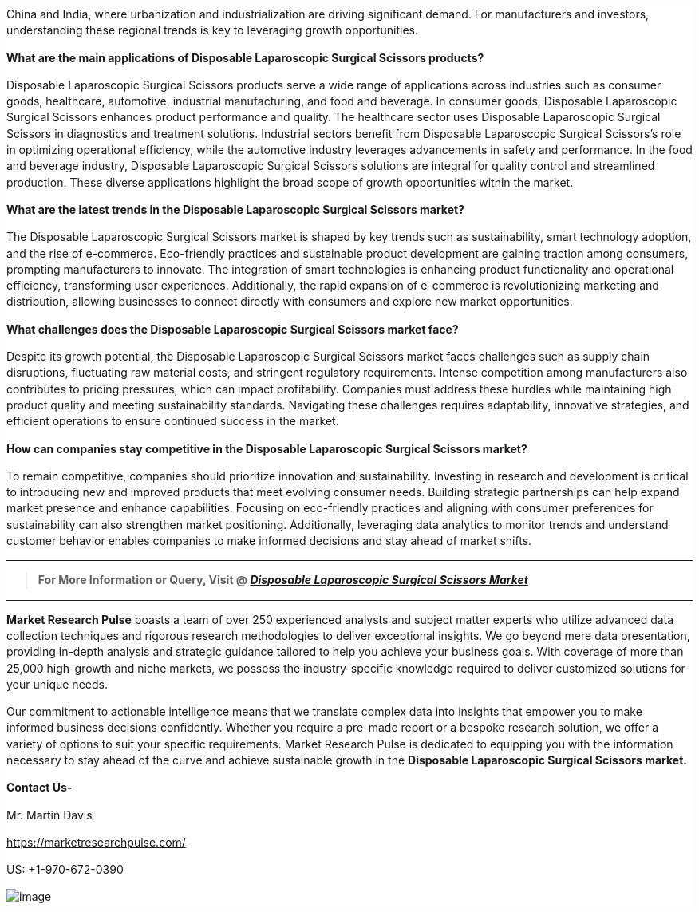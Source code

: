 China and India, where urbanization and industrialization are driving significant demand. For manufacturers and investors, understanding these regional trends is key to leveraging growth opportunities.</p><p><strong>What are the main applications of Disposable Laparoscopic Surgical Scissors products?</strong></p><p>Disposable Laparoscopic Surgical Scissors products serve a wide range of applications across industries such as consumer goods, healthcare, automotive, industrial manufacturing, and food and beverage. In consumer goods, Disposable Laparoscopic Surgical Scissors enhances product performance and quality. The healthcare sector uses Disposable Laparoscopic Surgical Scissors in diagnostics and treatment solutions. Industrial sectors benefit from Disposable Laparoscopic Surgical Scissors&rsquo;s role in optimizing operational efficiency, while the automotive industry leverages advancements in safety and performance. In the food and beverage industry, Disposable Laparoscopic Surgical Scissors solutions are integral for quality control and streamlined production. These diverse applications highlight the broad scope of growth opportunities within the market.</p><p><strong>What are the latest trends in the Disposable Laparoscopic Surgical Scissors market?</strong></p><p>The Disposable Laparoscopic Surgical Scissors market is shaped by key trends such as sustainability, smart technology adoption, and the rise of e-commerce. Eco-friendly practices and sustainable product development are gaining traction among consumers, prompting manufacturers to innovate. The integration of smart technologies is enhancing product functionality and operational efficiency, transforming user experiences. Additionally, the rapid expansion of e-commerce is revolutionizing marketing and distribution, allowing businesses to connect directly with consumers and explore new market opportunities.</p><p><strong>What challenges does the Disposable Laparoscopic Surgical Scissors market face?</strong></p><p>Despite its growth potential, the Disposable Laparoscopic Surgical Scissors market faces challenges such as supply chain disruptions, fluctuating raw material costs, and stringent regulatory requirements. Intense competition among manufacturers also contributes to pricing pressures, which can impact profitability. Companies must address these hurdles while maintaining high product quality and meeting sustainability standards. Navigating these challenges requires adaptability, innovative strategies, and efficient operations to ensure continued success in the market.</p><p><strong>How can companies stay competitive in the Disposable Laparoscopic Surgical Scissors market?</strong></p><p>To remain competitive, companies should prioritize innovation and sustainability. Investing in research and development is critical to introducing new and improved products that meet evolving consumer needs. Building strategic partnerships can help expand market presence and enhance capabilities. Focusing on eco-friendly practices and aligning with consumer preferences for sustainability can also strengthen market positioning. Additionally, leveraging data analytics to monitor trends and understand customer behavior enables companies to make informed decisions and stay ahead of market shifts.</p><hr /><blockquote><p><strong>For More Information or Query, Visit @&nbsp;<em><a href="https://marketresearchpulse.com/report/125819/disposable-laparoscopic-surgical-scissors-market?utm_source=Linkedin&utm_medium=0116">Disposable Laparoscopic Surgical Scissors Market</a></em></strong></p></blockquote><hr /><p><strong>Market Research Pulse</strong> boasts a team of over 250 experienced analysts and subject matter experts who utilize advanced data collection techniques and rigorous research methodologies to deliver exceptional insights. We go beyond mere data presentation, providing in-depth analysis and strategic guidance tailored to help you achieve your business goals. With coverage of more than 25,000 high-growth and niche markets, we possess the industry-specific knowledge required to deliver customized solutions for your unique needs.</p><p>Our commitment to actionable intelligence means that we translate complex data into insights that empower you to make informed business decisions confidently. Whether you require a pre-made report or a bespoke research solution, we offer a variety of options to suit your specific requirements. Market Research Pulse is dedicated to equipping you with the information necessary to stay ahead of the curve and achieve sustainable growth in the <strong>Disposable Laparoscopic Surgical Scissors market.</strong></p><p><strong>Contact Us-</strong></p><p>Mr. Martin Davis</p><p>https://marketresearchpulse.com/</p><p>US: +1-970-672-0390</p>
![image](https://github.com/user-attachments/assets/7dd1af92-d659-4b7b-92fb-f2021f0b4169)
